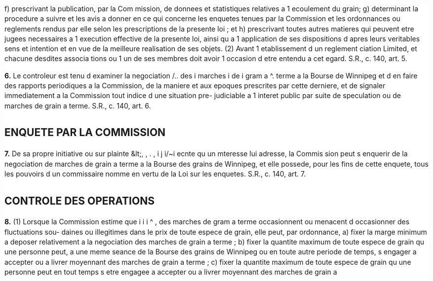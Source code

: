 f) prescrivant la publication, par la Com
mission, de donnees et statistiques relatives
a 1 ecoulement du grain;
g) determinant la procedure a suivre et les
avis a donner en ce qui concerne les enquetes
tenues par la Commission et les ordonnances
ou reglements rendus par elle selon les
prescriptions de la presente loi ; et
h) prescrivant toutes autres matieres qui
peuvent etre jugees necessaires a 1 execution
effective de la presente loi, ainsi qu a
1 application de ses dispositions d apres
leurs veritables sens et intention et en vue
de la meilleure realisation de ses objets.
(2) Avant 1 etablissement d un reglement
ciation Limited, et chacune desdites associa
tions ou 1 un de ses membres doit avoir
1 occasion d etre entendu a cet egard. S.R., c.
140, art. 5.

**6.** Le controleur est tenu d examiner la
negociation /.. des i marches i de i gram a ^. terme a
la Bourse de Winnipeg et d en faire des
rapports periodiques a la Commission, de la
maniere et aux epoques prescrites par cette
derniere, et de signaler immediatement a la
Commission tout indice d une situation pre-
judiciable a 1 interet public par suite de
speculation ou de marches de grain a terme.
S.R., c. 140, art. 6.

## ENQUETE PAR LA COMMISSION

**7.** De sa propre initiative ou sur plainte
&amp;lt;, , . , i j i/~i
ecnte qu un mteresse lui adresse, la Commis
sion peut s enquerir de la negociation de
marches de grain a terme a la Bourse des
grains de Winnipeg, et elle possede, pour les
fins de cette enquete, tous les pouvoirs d un
commissaire nomme en vertu de la Loi sur les
enquetes. S.R., c. 140, art. 7.

## CONTROLE DES OPERATIONS

**8.** (1) Lorsque la Commission estime que
i i i ^ ,
des marches de gram a terme occasionnent ou
menacent d occasionner des fluctuations sou-
daines ou illegitimes dans le prix de toute
espece de grain, elle peut, par ordonnance,
a) fixer la marge minimum a deposer
relativement a la negociation des marches
de grain a terme ;
b) fixer la quantite maximum de toute
espece de grain qu une personne peut, a
une meme seance de la Bourse des grains
de Winnipeg ou en toute autre periode de
temps, s engager a accepter ou a livrer
moyennant des marches de grain a terme ;
c) fixer la quantite maximum de toute
espece de grain qu une personne peut en
tout temps s etre engagee a accepter ou a
livrer moyennant des marches de grain a
